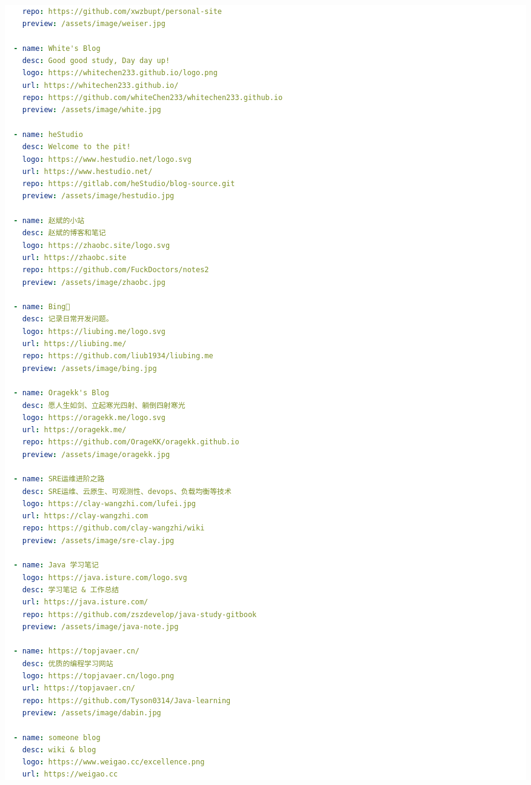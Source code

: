 ```yaml
    repo: https://github.com/xwzbupt/personal-site
    preview: /assets/image/weiser.jpg

  - name: White's Blog
    desc: Good good study, Day day up!
    logo: https://whitechen233.github.io/logo.png
    url: https://whitechen233.github.io/
    repo: https://github.com/whiteChen233/whitechen233.github.io
    preview: /assets/image/white.jpg

  - name: heStudio
    desc: Welcome to the pit!
    logo: https://www.hestudio.net/logo.svg
    url: https://www.hestudio.net/
    repo: https://gitlab.com/heStudio/blog-source.git
    preview: /assets/image/hestudio.jpg

  - name: 赵斌的小站
    desc: 赵斌的博客和笔记
    logo: https://zhaobc.site/logo.svg
    url: https://zhaobc.site
    repo: https://github.com/FuckDoctors/notes2
    preview: /assets/image/zhaobc.jpg

  - name: Bing🐣
    desc: 记录日常开发问题。
    logo: https://liubing.me/logo.svg
    url: https://liubing.me/
    repo: https://github.com/liub1934/liubing.me
    preview: /assets/image/bing.jpg

  - name: Oragekk's Blog
    desc: 愿人生如剑、立起寒光四射、躺倒四射寒光
    logo: https://oragekk.me/logo.svg
    url: https://oragekk.me/
    repo: https://github.com/OrageKK/oragekk.github.io
    preview: /assets/image/oragekk.jpg

  - name: SRE运维进阶之路
    desc: SRE运维、云原生、可观测性、devops、负载均衡等技术
    logo: https://clay-wangzhi.com/lufei.jpg
    url: https://clay-wangzhi.com
    repo: https://github.com/clay-wangzhi/wiki
    preview: /assets/image/sre-clay.jpg

  - name: Java 学习笔记
    logo: https://java.isture.com/logo.svg
    desc: 学习笔记 & 工作总结
    url: https://java.isture.com/
    repo: https://github.com/zszdevelop/java-study-gitbook
    preview: /assets/image/java-note.jpg

  - name: https://topjavaer.cn/
    desc: 优质的编程学习网站
    logo: https://topjavaer.cn/logo.png
    url: https://topjavaer.cn/
    repo: https://github.com/Tyson0314/Java-learning
    preview: /assets/image/dabin.jpg

  - name: someone blog
    desc: wiki & blog
    logo: https://www.weigao.cc/excellence.png
    url: https://weigao.cc
```